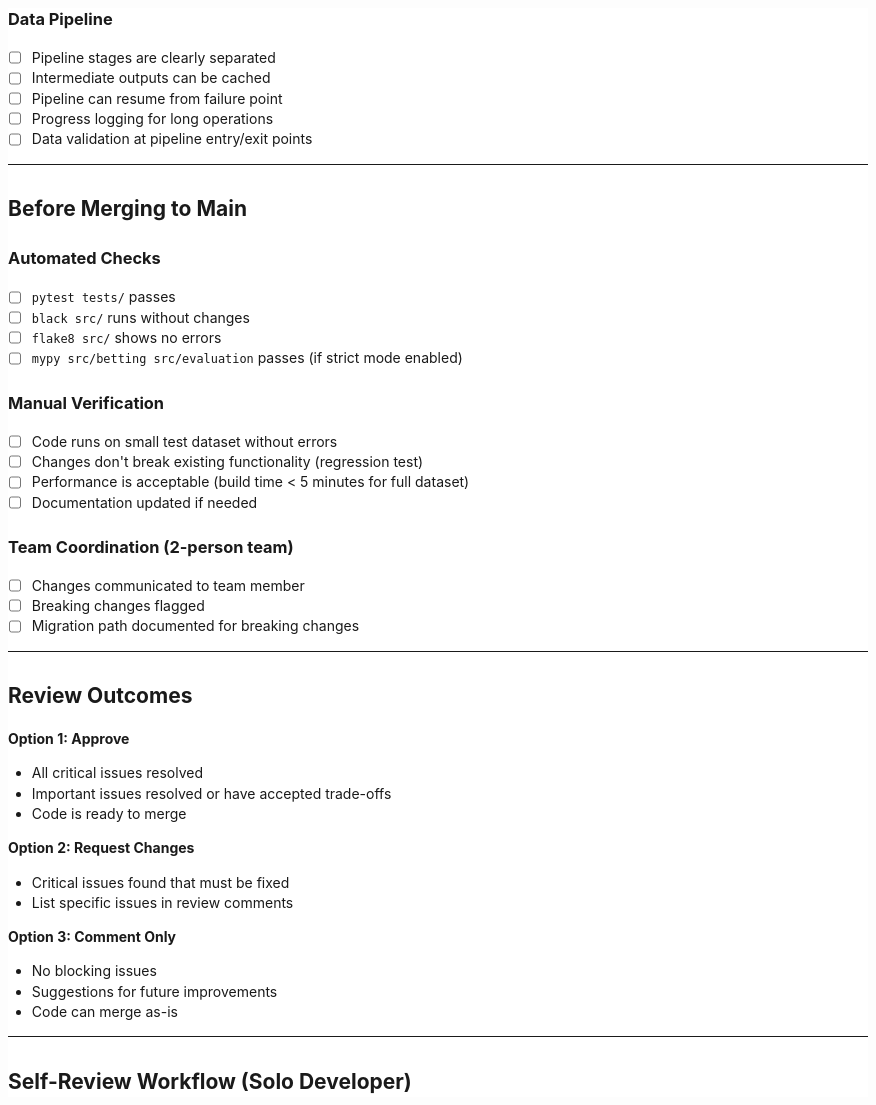### Data Pipeline
- [ ] Pipeline stages are clearly separated
- [ ] Intermediate outputs can be cached
- [ ] Pipeline can resume from failure point
- [ ] Progress logging for long operations
- [ ] Data validation at pipeline entry/exit points

---

## Before Merging to Main

### Automated Checks
- [ ] `pytest tests/` passes
- [ ] `black src/` runs without changes
- [ ] `flake8 src/` shows no errors
- [ ] `mypy src/betting src/evaluation` passes (if strict mode enabled)

### Manual Verification
- [ ] Code runs on small test dataset without errors
- [ ] Changes don't break existing functionality (regression test)
- [ ] Performance is acceptable (build time < 5 minutes for full dataset)
- [ ] Documentation updated if needed

### Team Coordination (2-person team)
- [ ] Changes communicated to team member
- [ ] Breaking changes flagged
- [ ] Migration path documented for breaking changes

---

## Review Outcomes

**Option 1: Approve**
- All critical issues resolved
- Important issues resolved or have accepted trade-offs
- Code is ready to merge

**Option 2: Request Changes**
- Critical issues found that must be fixed
- List specific issues in review comments

**Option 3: Comment Only**
- No blocking issues
- Suggestions for future improvements
- Code can merge as-is

---

## Self-Review Workflow (Solo Developer)
